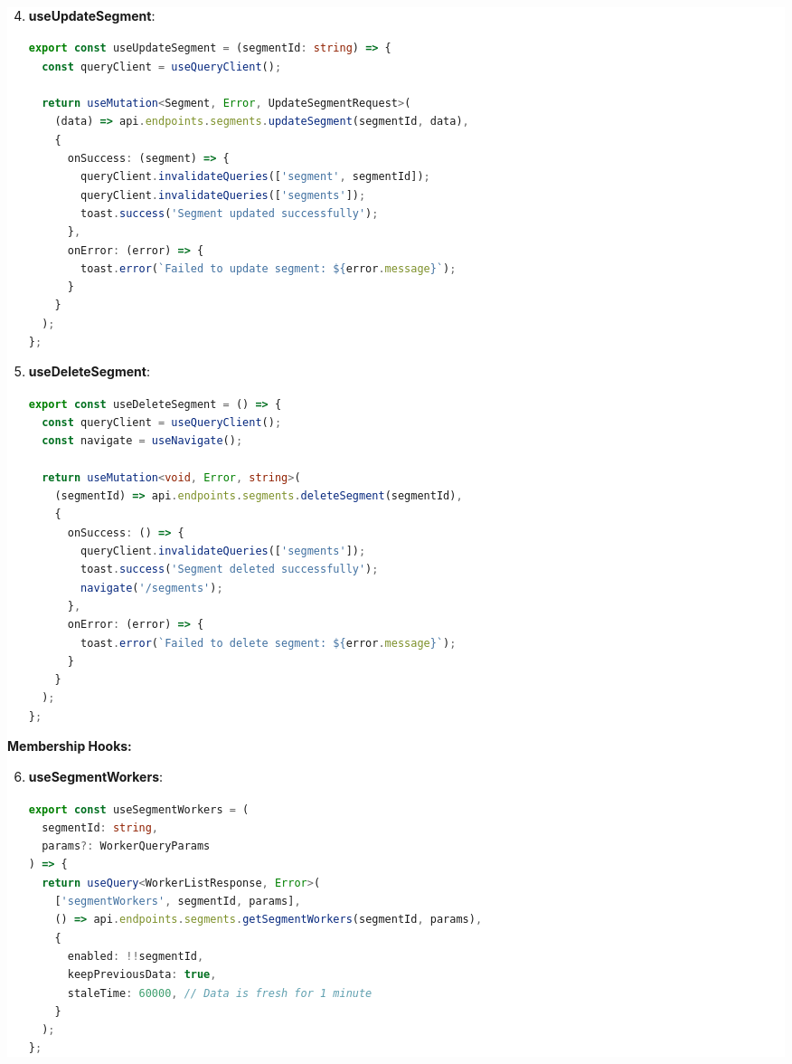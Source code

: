 4. **useUpdateSegment**:
   ```typescript
   export const useUpdateSegment = (segmentId: string) => {
     const queryClient = useQueryClient();
     
     return useMutation<Segment, Error, UpdateSegmentRequest>(
       (data) => api.endpoints.segments.updateSegment(segmentId, data),
       {
         onSuccess: (segment) => {
           queryClient.invalidateQueries(['segment', segmentId]);
           queryClient.invalidateQueries(['segments']);
           toast.success('Segment updated successfully');
         },
         onError: (error) => {
           toast.error(`Failed to update segment: ${error.message}`);
         }
       }
     );
   };
   ```

5. **useDeleteSegment**:
   ```typescript
   export const useDeleteSegment = () => {
     const queryClient = useQueryClient();
     const navigate = useNavigate();
     
     return useMutation<void, Error, string>(
       (segmentId) => api.endpoints.segments.deleteSegment(segmentId),
       {
         onSuccess: () => {
           queryClient.invalidateQueries(['segments']);
           toast.success('Segment deleted successfully');
           navigate('/segments');
         },
         onError: (error) => {
           toast.error(`Failed to delete segment: ${error.message}`);
         }
       }
     );
   };
   ```

**Membership Hooks:**

6. **useSegmentWorkers**:
   ```typescript
   export const useSegmentWorkers = (
     segmentId: string, 
     params?: WorkerQueryParams
   ) => {
     return useQuery<WorkerListResponse, Error>(
       ['segmentWorkers', segmentId, params],
       () => api.endpoints.segments.getSegmentWorkers(segmentId, params),
       {
         enabled: !!segmentId,
         keepPreviousData: true,
         staleTime: 60000, // Data is fresh for 1 minute
       }
     );
   };
   ```
